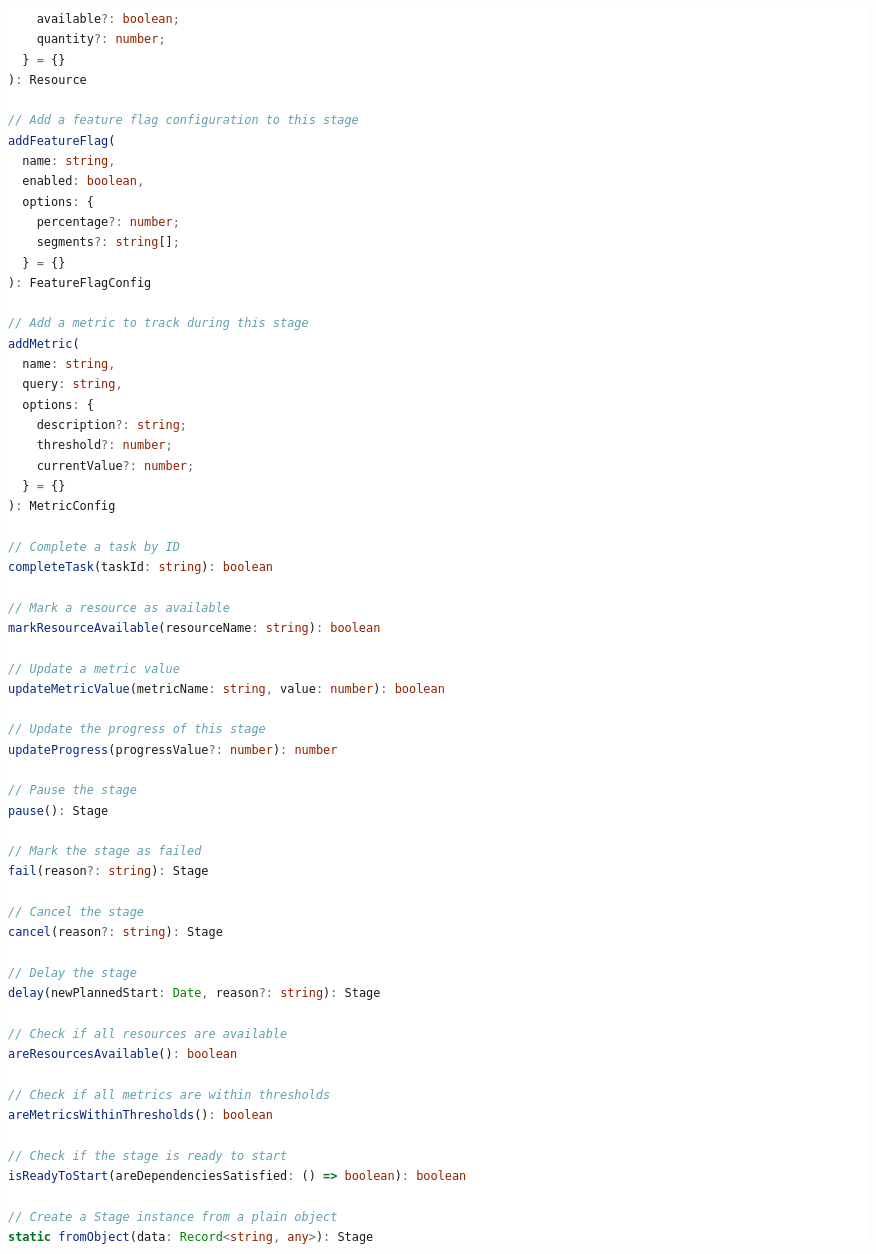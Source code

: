 ```typescript
    available?: boolean;
    quantity?: number;
  } = {}
): Resource

// Add a feature flag configuration to this stage
addFeatureFlag(
  name: string,
  enabled: boolean,
  options: {
    percentage?: number;
    segments?: string[];
  } = {}
): FeatureFlagConfig

// Add a metric to track during this stage
addMetric(
  name: string,
  query: string,
  options: {
    description?: string;
    threshold?: number;
    currentValue?: number;
  } = {}
): MetricConfig

// Complete a task by ID
completeTask(taskId: string): boolean

// Mark a resource as available
markResourceAvailable(resourceName: string): boolean

// Update a metric value
updateMetricValue(metricName: string, value: number): boolean

// Update the progress of this stage
updateProgress(progressValue?: number): number

// Pause the stage
pause(): Stage

// Mark the stage as failed
fail(reason?: string): Stage

// Cancel the stage
cancel(reason?: string): Stage

// Delay the stage
delay(newPlannedStart: Date, reason?: string): Stage

// Check if all resources are available
areResourcesAvailable(): boolean

// Check if all metrics are within thresholds
areMetricsWithinThresholds(): boolean

// Check if the stage is ready to start
isReadyToStart(areDependenciesSatisfied: () => boolean): boolean

// Create a Stage instance from a plain object
static fromObject(data: Record<string, any>): Stage
```
